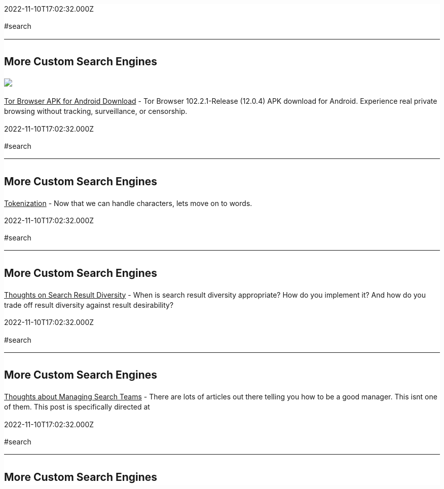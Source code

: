 2022-11-10T17:02:32.000Z

#search

---

## More Custom Search Engines

![](https://image.winudf.com/v2/image1/b3JnLnRvcnByb2plY3QudG9yYnJvd3Nlcl9zY3JlZW5fMF8xNjkzMzU3NjA2XzA2MQ/screen-0.jpg?fakeurl=1&type=.jpg)

[Tor Browser APK for Android Download](https://apkpure.com/tor-browser/org.torproject.torbrowser) - Tor Browser 102.2.1-Release (12.0.4) APK download for Android. Experience real private browsing without tracking, surveillance, or censorship.

2022-11-10T17:02:32.000Z

#search

---

## More Custom Search Engines

[Tokenization](https://queryunderstanding.com/tokenization-c8cdd6aef7ff) - Now that we can handle characters, lets move on to words.

2022-11-10T17:02:32.000Z

#search

---

## More Custom Search Engines

[Thoughts on Search Result Diversity](https://dtunkelang.medium.com/thoughts-on-search-result-diversity-1df54cb5bf4a) - When is search result diversity appropriate? How do you implement it? And how do you trade off result diversity against result desirability?

2022-11-10T17:02:32.000Z

#search

---

## More Custom Search Engines

[Thoughts about Managing Search Teams](https://dtunkelang.medium.com/thoughts-about-managing-search-teams-f8d2f54fbed7) - There are lots of articles out there telling you how to be a good manager. This isnt one of them. This post is specifically directed at

2022-11-10T17:02:32.000Z

#search

---

## More Custom Search Engines
